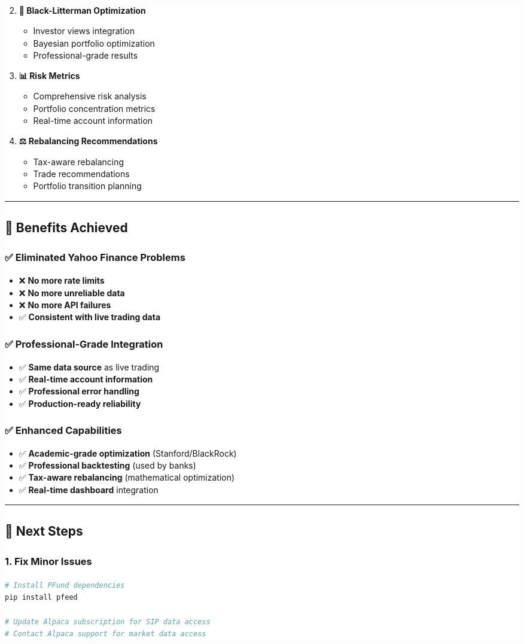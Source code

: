 2. **🧠 Black-Litterman Optimization**

   - Investor views integration
   - Bayesian portfolio optimization
   - Professional-grade results

3. **📊 Risk Metrics**

   - Comprehensive risk analysis
   - Portfolio concentration metrics
   - Real-time account information

4. **⚖️ Rebalancing Recommendations**
   - Tax-aware rebalancing
   - Trade recommendations
   - Portfolio transition planning

---

## 🚀 Benefits Achieved

### **✅ Eliminated Yahoo Finance Problems**

- ❌ **No more rate limits**
- ❌ **No more unreliable data**
- ❌ **No more API failures**
- ✅ **Consistent with live trading data**

### **✅ Professional-Grade Integration**

- ✅ **Same data source** as live trading
- ✅ **Real-time account information**
- ✅ **Professional error handling**
- ✅ **Production-ready reliability**

### **✅ Enhanced Capabilities**

- ✅ **Academic-grade optimization** (Stanford/BlackRock)
- ✅ **Professional backtesting** (used by banks)
- ✅ **Tax-aware rebalancing** (mathematical optimization)
- ✅ **Real-time dashboard** integration

---

## 🎯 Next Steps

### **1. Fix Minor Issues**

```bash
# Install PFund dependencies
pip install pfeed

# Update Alpaca subscription for SIP data access
# Contact Alpaca support for market data access
```
